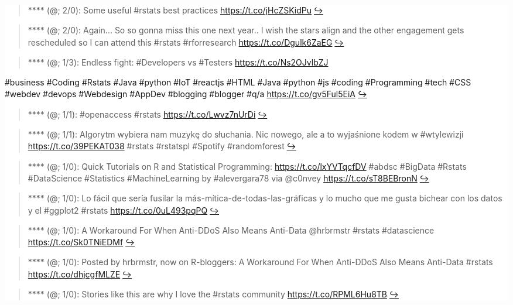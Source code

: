 


> **** (@; 2/0): Some useful #rstats best practices https://t.co/jHcZSKidPu  [&#8618;](https://twitter.com/dataandme/status/939918733769887744)




> **** (@; 2/0): Again... So so gonna miss this one next year.. I wish the stars align and the other engagement gets rescheduled so I can attend this #rstats #rforresearch https://t.co/Dgulk6ZaEG  [&#8618;](https://twitter.com/dataandme/status/939737621084774400)




> **** (@; 1/3): Endless fight: #Developers vs #Testers 
https://t.co/Ns2OJvlbZJ
>
#business #Coding #Rstats #Java #python #IoT #reactjs #HTML #Java #python #js #coding #Programming #tech  #CSS #webdev #devops #Webdesign #AppDev #blogging #blogger #q/a https://t.co/gv5Ful5EiA  [&#8618;](https://twitter.com/dataandme/status/939780982747537408)




> **** (@; 1/1): #openaccess #rstats https://t.co/Lwvz7nUrDi  [&#8618;](https://twitter.com/dataandme/status/939862924398604290)




> **** (@; 1/1): Algorytm wybiera nam muzykę do słuchania. Nic nowego, ale a to wyjaśnione kodem w #wtylewizji https://t.co/39PEKAT038 #rstats #rstatspl #Spotify #randomforest  [&#8618;](https://twitter.com/dataandme/status/939806819140202496)




> **** (@; 1/0): Quick Tutorials on R and Statistical Programming: https://t.co/lxYVTqcfDV #abdsc #BigData #Rstats #DataScience #Statistics #MachineLearning by #alevergara78 via @c0nvey https://t.co/sT8BEBronN  [&#8618;](https://twitter.com/dataandme/status/939907704730144769)




> **** (@; 1/0): Lo fácil que sería fusilar la más-mítica-de-todas-las-gráficas y lo mucho que me gusta bichear con los datos y el #ggplot2 #rstats https://t.co/0uL493pqPQ  [&#8618;](https://twitter.com/dataandme/status/939888108023271424)




> **** (@; 1/0): A Workaround For When Anti-DDoS Also Means Anti-Data @hrbrmstr #rstats #datascience https://t.co/Sk0TNiEDMf  [&#8618;](https://twitter.com/dataandme/status/939873968894353408)




> **** (@; 1/0): Posted by hrbrmstr, now on R-bloggers: A Workaround For When Anti-DDoS Also Means Anti-Data #rstats https://t.co/dhjcgfMLZE  [&#8618;](https://twitter.com/dataandme/status/939867578197045248)




> **** (@; 1/0): Stories like this are why I love the #rstats community https://t.co/RPML6Hu8TB  [&#8618;](https://twitter.com/dataandme/status/939865161908842497)

